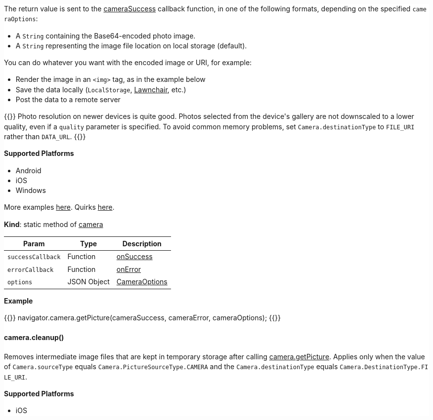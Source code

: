 The return value is sent to the [cameraSuccess](#camera-onsuccess-function) callback function, in one of
the following formats, depending on the specified `cameraOptions`:

-   A `String` containing the Base64-encoded photo image.
-   A `String` representing the image file location on local storage
    (default).

You can do whatever you want with the encoded image or URI, for example:

-   Render the image in an `<img>` tag, as in the example below
-   Save the data locally (`LocalStorage`, [Lawnchair](http://brianleroux.github.com/lawnchair/), etc.)
-   Post the data to a remote server

{{<note>}}
Photo resolution on newer devices is quite good. Photos selected from
the device's gallery are not downscaled to a lower quality, even if a <code>quality</code> parameter is specified. To avoid common memory problems, set <code>Camera.destinationType</code> to <code>FILE_URI</code> rather than <code>DATA_URL</code>.
{{</note>}}

**Supported Platforms**

-   Android
-   iOS
-   Windows

More examples [here](#camera-getpicture-errata). Quirks [here](#android-quirks).

**Kind**: static method of [camera](#camera)

Param | Type | Description
------|------|--------------------
`successCallback` | Function | [onSuccess](#camera-onsuccess-function)
`errorCallback` | Function | [onError](#camera-onerror-function)
`options` | JSON Object | [CameraOptions](#camera-cameraoptions-object)

**Example**

{{<highlight javascript>}}
navigator.camera.getPicture(cameraSuccess, cameraError, cameraOptions);
{{</highlight>}}

####  camera.cleanup()

Removes intermediate image files that are kept in temporary storage
after calling [camera.getPicture](#camera-getpicture-successcallback-errorcallback-options). Applies
only when the value of `Camera.sourceType` equals
`Camera.PictureSourceType.CAMERA` and the `Camera.destinationType`
equals `Camera.DestinationType.FILE_URI`.

**Supported Platforms**

-   iOS
